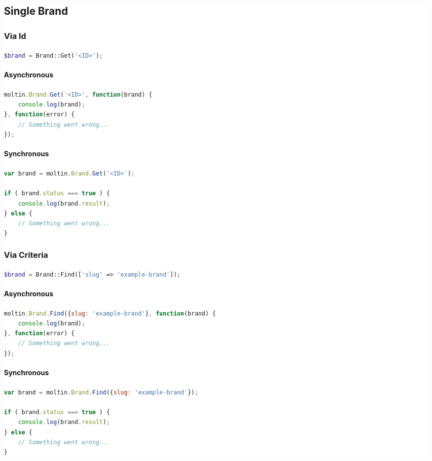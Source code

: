 <a name="single"></a>
## Single Brand

### Via Id

``` php
$brand = Brand::Get('<ID>');
```

#### Asynchronous
``` js
moltin.Brand.Get('<ID>', function(brand) {
    console.log(brand);
}, function(error) {
    // Something went wrong...
});
```

#### Synchronous
``` js
var brand = moltin.Brand.Get('<ID>');

if ( brand.status === true ) {
    console.log(brand.result);
} else {
    // Something went wrong...
}
```

### Via Criteria

``` php
$brand = Brand::Find(['slug' => 'example-brand']);
```

#### Asynchronous
``` js
moltin.Brand.Find({slug: 'example-brand'}, function(brand) {
    console.log(brand);
}, function(error) {
    // Something went wrong...
});
```

#### Synchronous
``` js
var brand = moltin.Brand.Find({slug: 'example-brand'});

if ( brand.status === true ) {
    console.log(brand.result);
} else {
    // Something went wrong...
}
```
